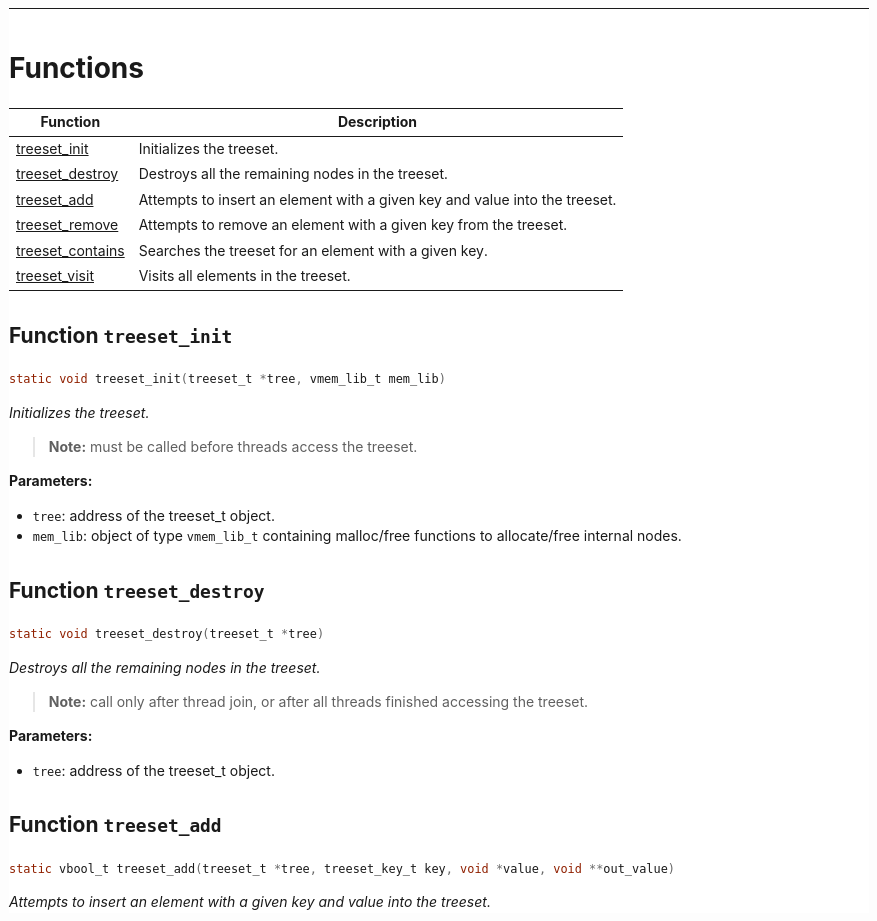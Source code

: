  

---
# Functions 

| Function | Description |
|---|---|
| [treeset_init](treeset_rb_coarse.h.md#function-treeset_init) | Initializes the treeset.  |
| [treeset_destroy](treeset_rb_coarse.h.md#function-treeset_destroy) | Destroys all the remaining nodes in the treeset.  |
| [treeset_add](treeset_rb_coarse.h.md#function-treeset_add) | Attempts to insert an element with a given key and value into the treeset.  |
| [treeset_remove](treeset_rb_coarse.h.md#function-treeset_remove) | Attempts to remove an element with a given key from the treeset.  |
| [treeset_contains](treeset_rb_coarse.h.md#function-treeset_contains) | Searches the treeset for an element with a given key.  |
| [treeset_visit](treeset_rb_coarse.h.md#function-treeset_visit) | Visits all elements in the treeset.  |

##  Function `treeset_init`

```c
static void treeset_init(treeset_t *tree, vmem_lib_t mem_lib)
``` 
_Initializes the treeset._ 


> **Note:** must be called before threads access the treeset. 

**Parameters:**

- `tree`: address of the treeset_t object. 
- `mem_lib`: object of type `vmem_lib_t` containing malloc/free functions to allocate/free internal nodes. 




##  Function `treeset_destroy`

```c
static void treeset_destroy(treeset_t *tree)
``` 
_Destroys all the remaining nodes in the treeset._ 


> **Note:** call only after thread join, or after all threads finished accessing the treeset. 

**Parameters:**

- `tree`: address of the treeset_t object. 




##  Function `treeset_add`

```c
static vbool_t treeset_add(treeset_t *tree, treeset_key_t key, void *value, void **out_value)
``` 
_Attempts to insert an element with a given key and value into the treeset._ 
